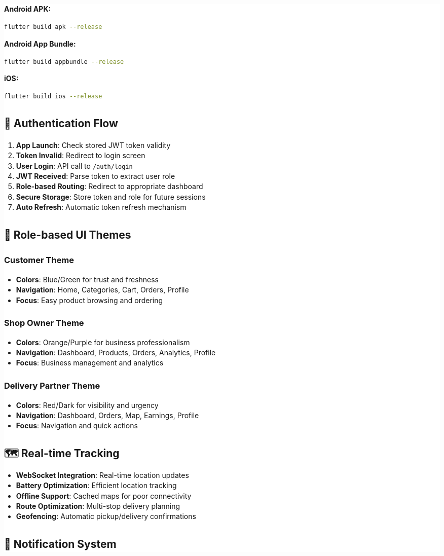 **Android APK:**
```bash
flutter build apk --release
```

**Android App Bundle:**
```bash
flutter build appbundle --release
```

**iOS:**
```bash
flutter build ios --release
```

## 🔐 Authentication Flow

1. **App Launch**: Check stored JWT token validity
2. **Token Invalid**: Redirect to login screen
3. **User Login**: API call to `/auth/login`
4. **JWT Received**: Parse token to extract user role
5. **Role-based Routing**: Redirect to appropriate dashboard
6. **Secure Storage**: Store token and role for future sessions
7. **Auto Refresh**: Automatic token refresh mechanism

## 🎨 Role-based UI Themes

### Customer Theme
- **Colors**: Blue/Green for trust and freshness
- **Navigation**: Home, Categories, Cart, Orders, Profile
- **Focus**: Easy product browsing and ordering

### Shop Owner Theme
- **Colors**: Orange/Purple for business professionalism
- **Navigation**: Dashboard, Products, Orders, Analytics, Profile
- **Focus**: Business management and analytics

### Delivery Partner Theme
- **Colors**: Red/Dark for visibility and urgency
- **Navigation**: Dashboard, Orders, Map, Earnings, Profile
- **Focus**: Navigation and quick actions

## 🗺️ Real-time Tracking

- **WebSocket Integration**: Real-time location updates
- **Battery Optimization**: Efficient location tracking
- **Offline Support**: Cached maps for poor connectivity
- **Route Optimization**: Multi-stop delivery planning
- **Geofencing**: Automatic pickup/delivery confirmations

## 🔔 Notification System
